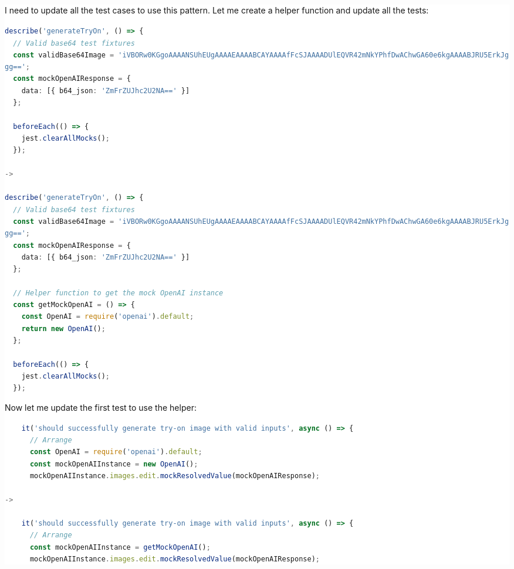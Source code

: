 I need to update all the test cases to use this pattern. Let me create a helper function and update all the tests:


```typescript
describe('generateTryOn', () => {
  // Valid base64 test fixtures
  const validBase64Image = 'iVBORw0KGgoAAAANSUhEUgAAAAEAAAABCAYAAAAfFcSJAAAADUlEQVR42mNkYPhfDwAChwGA60e6kgAAAABJRU5ErkJggg==';
  const mockOpenAIResponse = {
    data: [{ b64_json: 'ZmFrZUJhc2U2NA==' }]
  };

  beforeEach(() => {
    jest.clearAllMocks();
  });

->

describe('generateTryOn', () => {
  // Valid base64 test fixtures
  const validBase64Image = 'iVBORw0KGgoAAAANSUhEUgAAAAEAAAABCAYAAAAfFcSJAAAADUlEQVR42mNkYPhfDwAChwGA60e6kgAAAABJRU5ErkJggg==';
  const mockOpenAIResponse = {
    data: [{ b64_json: 'ZmFrZUJhc2U2NA==' }]
  };

  // Helper function to get the mock OpenAI instance
  const getMockOpenAI = () => {
    const OpenAI = require('openai').default;
    return new OpenAI();
  };

  beforeEach(() => {
    jest.clearAllMocks();
  });
```

Now let me update the first test to use the helper:


```typescript
    it('should successfully generate try-on image with valid inputs', async () => {
      // Arrange
      const OpenAI = require('openai').default;
      const mockOpenAIInstance = new OpenAI();
      mockOpenAIInstance.images.edit.mockResolvedValue(mockOpenAIResponse);

->

    it('should successfully generate try-on image with valid inputs', async () => {
      // Arrange
      const mockOpenAIInstance = getMockOpenAI();
      mockOpenAIInstance.images.edit.mockResolvedValue(mockOpenAIResponse);
```
